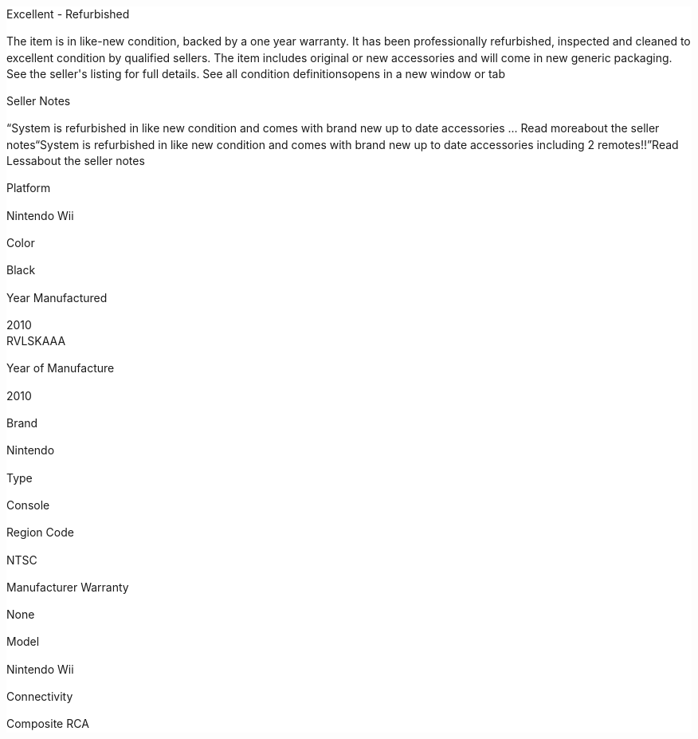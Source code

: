     
Excellent - Refurbished

The item is in like-new condition, backed by a one year warranty. It has been
professionally refurbished, inspected and cleaned to excellent condition by
qualified sellers. The item includes original or new accessories and will come
in new generic packaging. See the seller's listing for full details. See all
condition definitionsopens in a new window or tab

Seller Notes

    
“System is refurbished in like new condition and comes with brand new up to date
accessories ... Read moreabout the seller notes“System is refurbished in like
new condition and comes with brand new up to date accessories including 2
remotes!!”Read Lessabout the seller notes

Platform

    
Nintendo Wii

Color

    
Black

Year Manufactured

    
2010  
RVLSKAAA

Year of Manufacture

    
2010

Brand

    
Nintendo

Type

    
Console

Region Code

    
NTSC

Manufacturer Warranty

    
None

Model

    
Nintendo Wii

Connectivity

    
Composite RCA
